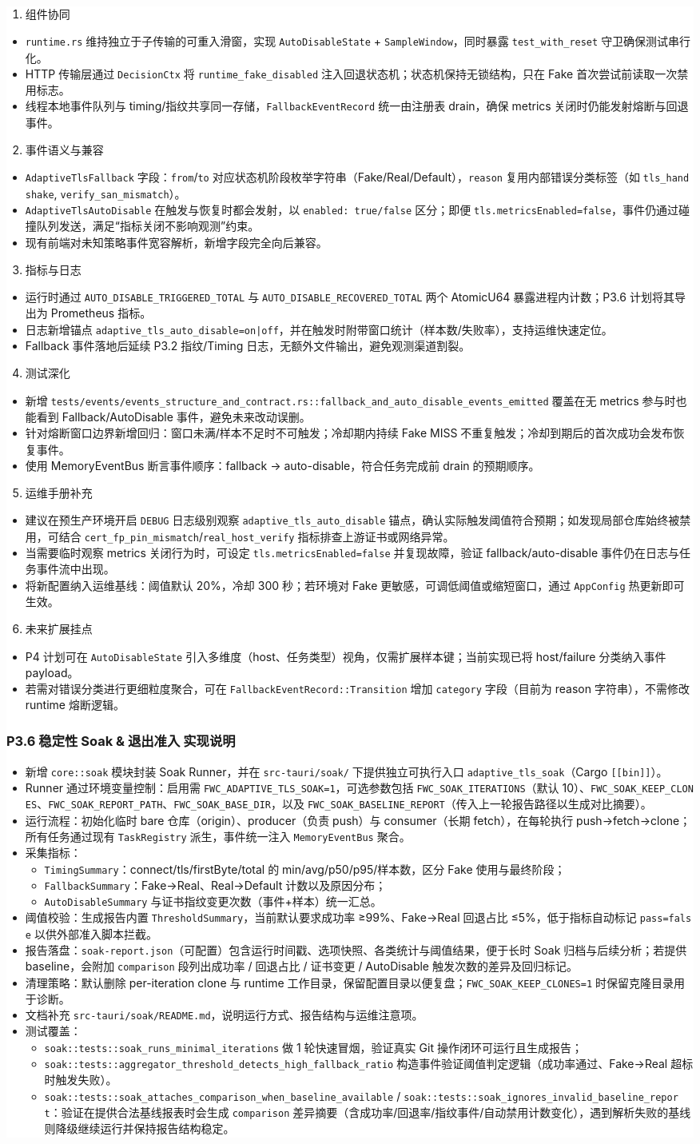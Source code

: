 1. 组件协同
  - `runtime.rs` 维持独立于子传输的可重入滑窗，实现 `AutoDisableState` + `SampleWindow`，同时暴露 `test_with_reset` 守卫确保测试串行化。
  - HTTP 传输层通过 `DecisionCtx` 将 `runtime_fake_disabled` 注入回退状态机；状态机保持无锁结构，只在 Fake 首次尝试前读取一次禁用标志。
  - 线程本地事件队列与 timing/指纹共享同一存储，`FallbackEventRecord` 统一由注册表 drain，确保 metrics 关闭时仍能发射熔断与回退事件。

2. 事件语义与兼容
  - `AdaptiveTlsFallback` 字段：`from`/`to` 对应状态机阶段枚举字符串（Fake/Real/Default），`reason` 复用内部错误分类标签（如 `tls_handshake`, `verify_san_mismatch`）。
  - `AdaptiveTlsAutoDisable` 在触发与恢复时都会发射，以 `enabled: true/false` 区分；即便 `tls.metricsEnabled=false`，事件仍通过碰撞队列发送，满足“指标关闭不影响观测”约束。
  - 现有前端对未知策略事件宽容解析，新增字段完全向后兼容。

3. 指标与日志
  - 运行时通过 `AUTO_DISABLE_TRIGGERED_TOTAL` 与 `AUTO_DISABLE_RECOVERED_TOTAL` 两个 AtomicU64 暴露进程内计数；P3.6 计划将其导出为 Prometheus 指标。
  - 日志新增锚点 `adaptive_tls_auto_disable=on|off`，并在触发时附带窗口统计（样本数/失败率），支持运维快速定位。
  - Fallback 事件落地后延续 P3.2 指纹/Timing 日志，无额外文件输出，避免观测渠道割裂。

4. 测试深化
  - 新增 `tests/events/events_structure_and_contract.rs::fallback_and_auto_disable_events_emitted` 覆盖在无 metrics 参与时也能看到 Fallback/AutoDisable 事件，避免未来改动误删。
  - 针对熔断窗口边界新增回归：窗口未满/样本不足时不可触发；冷却期内持续 Fake MISS 不重复触发；冷却到期后的首次成功会发布恢复事件。
  - 使用 MemoryEventBus 断言事件顺序：fallback → auto-disable，符合任务完成前 drain 的预期顺序。

5. 运维手册补充
  - 建议在预生产环境开启 `DEBUG` 日志级别观察 `adaptive_tls_auto_disable` 锚点，确认实际触发阈值符合预期；如发现局部仓库始终被禁用，可结合 `cert_fp_pin_mismatch`/`real_host_verify` 指标排查上游证书或网络异常。
  - 当需要临时观察 metrics 关闭行为时，可设定 `tls.metricsEnabled=false` 并复现故障，验证 fallback/auto-disable 事件仍在日志与任务事件流中出现。
  - 将新配置纳入运维基线：阈值默认 20%，冷却 300 秒；若环境对 Fake 更敏感，可调低阈值或缩短窗口，通过 `AppConfig` 热更新即可生效。

6. 未来扩展挂点
  - P4 计划可在 `AutoDisableState` 引入多维度（host、任务类型）视角，仅需扩展样本键；当前实现已将 host/failure 分类纳入事件 payload。
  - 若需对错误分类进行更细粒度聚合，可在 `FallbackEventRecord::Transition` 增加 `category` 字段（目前为 reason 字符串），不需修改 runtime 熔断逻辑。

### P3.6 稳定性 Soak & 退出准入 实现说明

- 新增 `core::soak` 模块封装 Soak Runner，并在 `src-tauri/soak/` 下提供独立可执行入口 `adaptive_tls_soak`（Cargo `[[bin]]`）。
- Runner 通过环境变量控制：启用需 `FWC_ADAPTIVE_TLS_SOAK=1`，可选参数包括 `FWC_SOAK_ITERATIONS`（默认 10）、`FWC_SOAK_KEEP_CLONES`、`FWC_SOAK_REPORT_PATH`、`FWC_SOAK_BASE_DIR`，以及 `FWC_SOAK_BASELINE_REPORT`（传入上一轮报告路径以生成对比摘要）。
- 运行流程：初始化临时 bare 仓库（origin）、producer（负责 push）与 consumer（长期 fetch），在每轮执行 push→fetch→clone；所有任务通过现有 `TaskRegistry` 派生，事件统一注入 `MemoryEventBus` 聚合。
- 采集指标：
  - `TimingSummary`：connect/tls/firstByte/total 的 min/avg/p50/p95/样本数，区分 Fake 使用与最终阶段；
  - `FallbackSummary`：Fake→Real、Real→Default 计数以及原因分布；
  - `AutoDisableSummary` 与证书指纹变更次数（事件+样本）统一汇总。
- 阈值校验：生成报告内置 `ThresholdSummary`，当前默认要求成功率 ≥99%、Fake→Real 回退占比 ≤5%，低于指标自动标记 `pass=false` 以供外部准入脚本拦截。
- 报告落盘：`soak-report.json`（可配置）包含运行时间戳、选项快照、各类统计与阈值结果，便于长时 Soak 归档与后续分析；若提供 baseline，会附加 `comparison` 段列出成功率 / 回退占比 / 证书变更 / AutoDisable 触发次数的差异及回归标记。
- 清理策略：默认删除 per-iteration clone 与 runtime 工作目录，保留配置目录以便复盘；`FWC_SOAK_KEEP_CLONES=1` 时保留克隆目录用于诊断。
- 文档补充 `src-tauri/soak/README.md`，说明运行方式、报告结构与运维注意项。
- 测试覆盖：
  - `soak::tests::soak_runs_minimal_iterations` 做 1 轮快速冒烟，验证真实 Git 操作闭环可运行且生成报告；
  - `soak::tests::aggregator_threshold_detects_high_fallback_ratio` 构造事件验证阈值判定逻辑（成功率通过、Fake→Real 超标时触发失败）。
  - `soak::tests::soak_attaches_comparison_when_baseline_available` / `soak::tests::soak_ignores_invalid_baseline_report`：验证在提供合法基线报表时会生成 `comparison` 差异摘要（含成功率/回退率/指纹事件/自动禁用计数变化），遇到解析失败的基线则降级继续运行并保持报告结构稳定。
